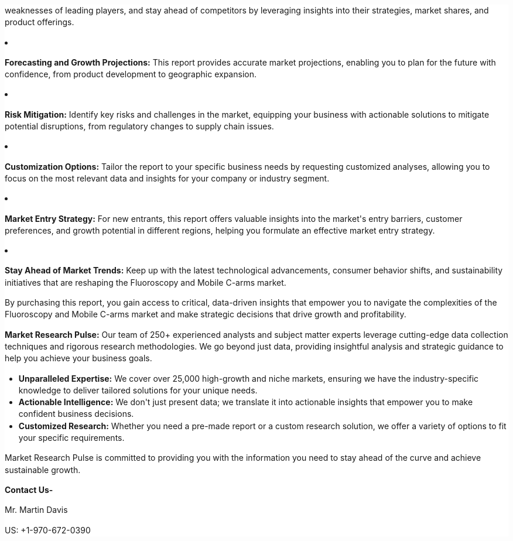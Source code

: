 weaknesses of leading players, and stay ahead of competitors by leveraging insights into their strategies, market shares, and product offerings.</p></li><li><p><strong>Forecasting and Growth Projections:</strong> This report provides accurate market projections, enabling you to plan for the future with confidence, from product development to geographic expansion.</p></li><li><p><strong>Risk Mitigation:</strong> Identify key risks and challenges in the market, equipping your business with actionable solutions to mitigate potential disruptions, from regulatory changes to supply chain issues.</p></li><li><p><strong>Customization Options:</strong> Tailor the report to your specific business needs by requesting customized analyses, allowing you to focus on the most relevant data and insights for your company or industry segment.</p></li><li><p><strong>Market Entry Strategy:</strong> For new entrants, this report offers valuable insights into the market's entry barriers, customer preferences, and growth potential in different regions, helping you formulate an effective market entry strategy.</p></li><li><p><strong>Stay Ahead of Market Trends:</strong> Keep up with the latest technological advancements, consumer behavior shifts, and sustainability initiatives that are reshaping the Fluoroscopy and Mobile C-arms market.</p></li></ol><p>By purchasing this report, you gain access to critical, data-driven insights that empower you to navigate the complexities of the Fluoroscopy and Mobile C-arms market and make strategic decisions that drive growth and profitability.</p><p><strong>Market Research Pulse:</strong>&nbsp;Our team of 250+ experienced analysts and subject matter experts leverage cutting-edge data collection techniques and rigorous research methodologies. We go beyond just data, providing insightful analysis and strategic guidance to help you achieve your business goals.</p><ul><li><strong>Unparalleled Expertise:</strong>&nbsp;We cover over 25,000 high-growth and niche markets, ensuring we have the industry-specific knowledge to deliver tailored solutions for your unique needs.</li><li><strong>Actionable Intelligence:</strong>&nbsp;We don't just present data; we translate it into actionable insights that empower you to make confident business decisions.</li><li><strong>Customized Research:</strong>&nbsp;Whether you need a pre-made report or a custom research solution, we offer a variety of options to fit your specific requirements.</li></ul><p>Market Research Pulse is committed to providing you with the information you need to stay ahead of the curve and achieve sustainable growth.</p><p><strong>Contact Us-</strong></p><p>Mr. Martin Davis</p><p>US: +1-970-672-0390</p>
